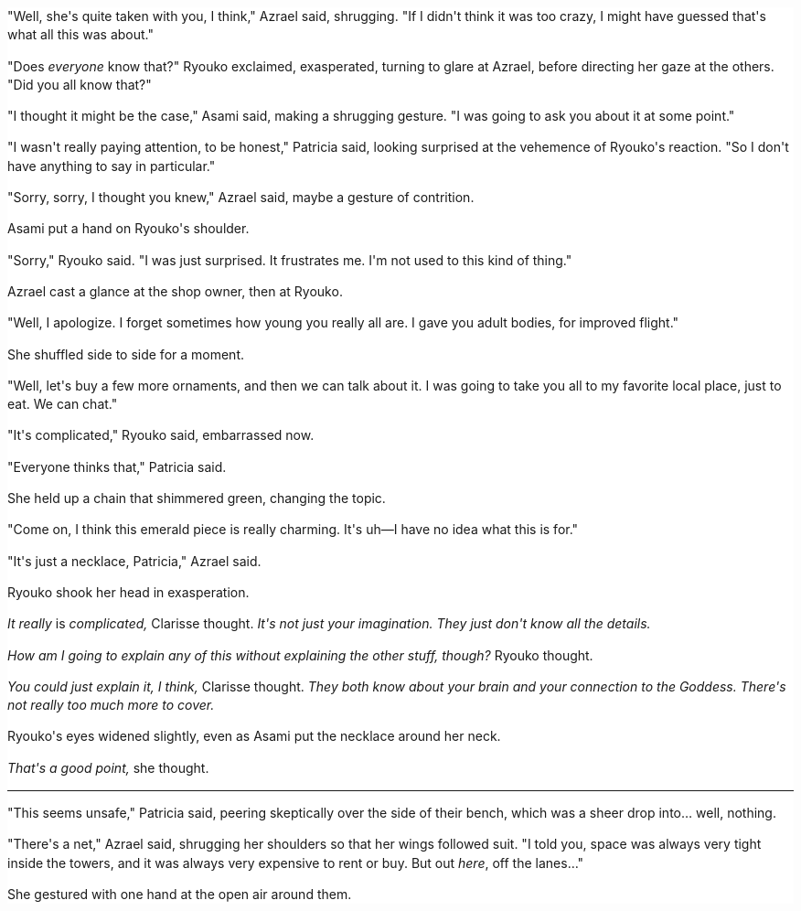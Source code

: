 "Well, she's quite taken with you, I think," Azrael said, shrugging. "If I didn't think it was too crazy, I might have guessed that's what all this was about."

"Does *everyone* know that?" Ryouko exclaimed, exasperated, turning to glare at Azrael, before directing her gaze at the others. "Did you all know that?"

"I thought it might be the case," Asami said, making a shrugging gesture. "I was going to ask you about it at some point."

"I wasn't really paying attention, to be honest," Patricia said, looking surprised at the vehemence of Ryouko's reaction. "So I don't have anything to say in particular."

"Sorry, sorry, I thought you knew," Azrael said, maybe a gesture of contrition.

Asami put a hand on Ryouko's shoulder.

"Sorry," Ryouko said. "I was just surprised. It frustrates me. I'm not used to this kind of thing."

Azrael cast a glance at the shop owner, then at Ryouko.

"Well, I apologize. I forget sometimes how young you really all are. I gave you adult bodies, for improved flight."

She shuffled side to side for a moment.

"Well, let's buy a few more ornaments, and then we can talk about it. I was going to take you all to my favorite local place, just to eat. We can chat."

"It's complicated," Ryouko said, embarrassed now.

"Everyone thinks that," Patricia said.

She held up a chain that shimmered green, changing the topic.

"Come on, I think this emerald piece is really charming. It's uh—I have no idea what this is for."

"It's just a necklace, Patricia," Azrael said.

Ryouko shook her head in exasperation.

*It really* is *complicated,* Clarisse thought. *It's not just your imagination. They just don't know all the details.*

*How am I going to explain any of this without explaining the other stuff, though?* Ryouko thought.

*You could just explain it, I think,* Clarisse thought. *They both know about your brain and your connection to the Goddess. There's not really too much more to cover.*

Ryouko's eyes widened slightly, even as Asami put the necklace around her neck.

*That's a good point,* she thought.

***

"This seems unsafe," Patricia said, peering skeptically over the side of their bench, which was a sheer drop into… well, nothing.

"There's a net," Azrael said, shrugging her shoulders so that her wings followed suit. "I told you, space was always very tight inside the towers, and it was always very expensive to rent or buy. But out *here*, off the lanes…"

She gestured with one hand at the open air around them.
